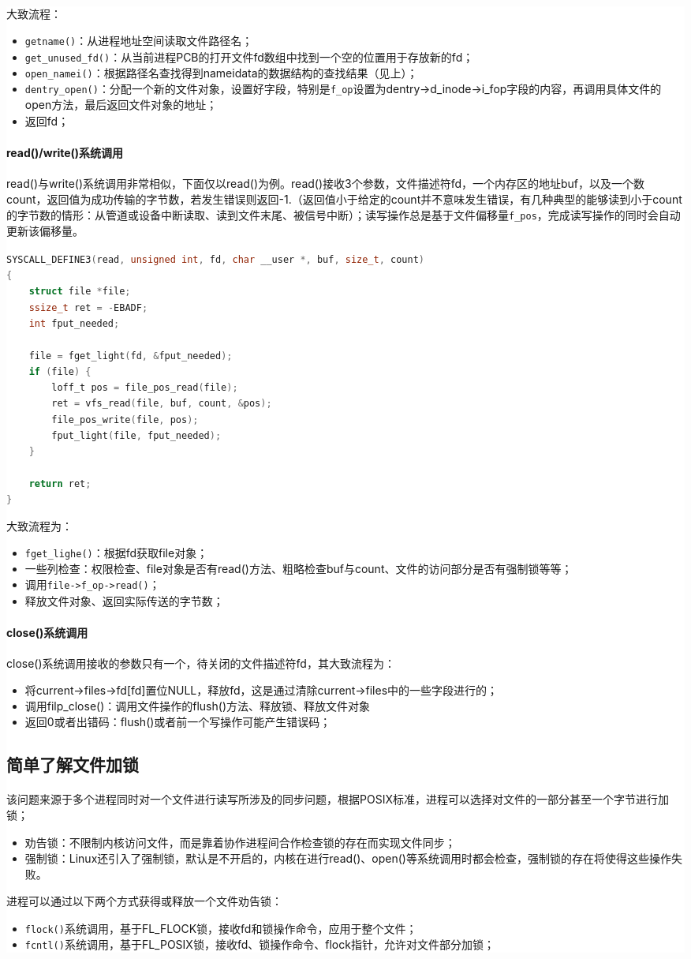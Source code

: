 大致流程：
- `getname()`：从进程地址空间读取文件路径名；
- `get_unused_fd()`：从当前进程PCB的打开文件fd数组中找到一个空的位置用于存放新的fd；
- `open_namei()`：根据路径名查找得到nameidata的数据结构的查找结果（见上）；
- `dentry_open()`：分配一个新的文件对象，设置好字段，特别是`f_op`设置为dentry->d_inode->i_fop字段的内容，再调用具体文件的open方法，最后返回文件对象的地址；
- 返回fd；

#### read()/write()系统调用
read()与write()系统调用非常相似，下面仅以read()为例。read()接收3个参数，文件描述符fd，一个内存区的地址buf，以及一个数count，返回值为成功传输的字节数，若发生错误则返回-1.（返回值小于给定的count并不意味发生错误，有几种典型的能够读到小于count的字节数的情形：从管道或设备中断读取、读到文件末尾、被信号中断）；读写操作总是基于文件偏移量`f_pos`，完成读写操作的同时会自动更新该偏移量。

```c
SYSCALL_DEFINE3(read, unsigned int, fd, char __user *, buf, size_t, count)
{
	struct file *file;
	ssize_t ret = -EBADF;
	int fput_needed;

	file = fget_light(fd, &fput_needed);
	if (file) {
		loff_t pos = file_pos_read(file);
		ret = vfs_read(file, buf, count, &pos);
		file_pos_write(file, pos);
		fput_light(file, fput_needed);
	}

	return ret;
}
```

大致流程为：
- `fget_lighe()`：根据fd获取file对象；
- 一些列检查：权限检查、file对象是否有read()方法、粗略检查buf与count、文件的访问部分是否有强制锁等等；
- 调用`file->f_op->read()`；
- 释放文件对象、返回实际传送的字节数；

#### close()系统调用
close()系统调用接收的参数只有一个，待关闭的文件描述符fd，其大致流程为：
- 将current->files->fd[fd]置位NULL，释放fd，这是通过清除current->files中的一些字段进行的；
- 调用filp_close()：调用文件操作的flush()方法、释放锁、释放文件对象
- 返回0或者出错码：flush()或者前一个写操作可能产生错误码；


## 简单了解文件加锁
该问题来源于多个进程同时对一个文件进行读写所涉及的同步问题，根据POSIX标准，进程可以选择对文件的一部分甚至一个字节进行加锁；
- 劝告锁：不限制内核访问文件，而是靠着协作进程间合作检查锁的存在而实现文件同步；
- 强制锁：Linux还引入了强制锁，默认是不开启的，内核在进行read()、open()等系统调用时都会检查，强制锁的存在将使得这些操作失败。

进程可以通过以下两个方式获得或释放一个文件劝告锁：
- `flock()`系统调用，基于FL_FLOCK锁，接收fd和锁操作命令，应用于整个文件；
- `fcntl()`系统调用，基于FL_POSIX锁，接收fd、锁操作命令、flock指针，允许对文件部分加锁；
